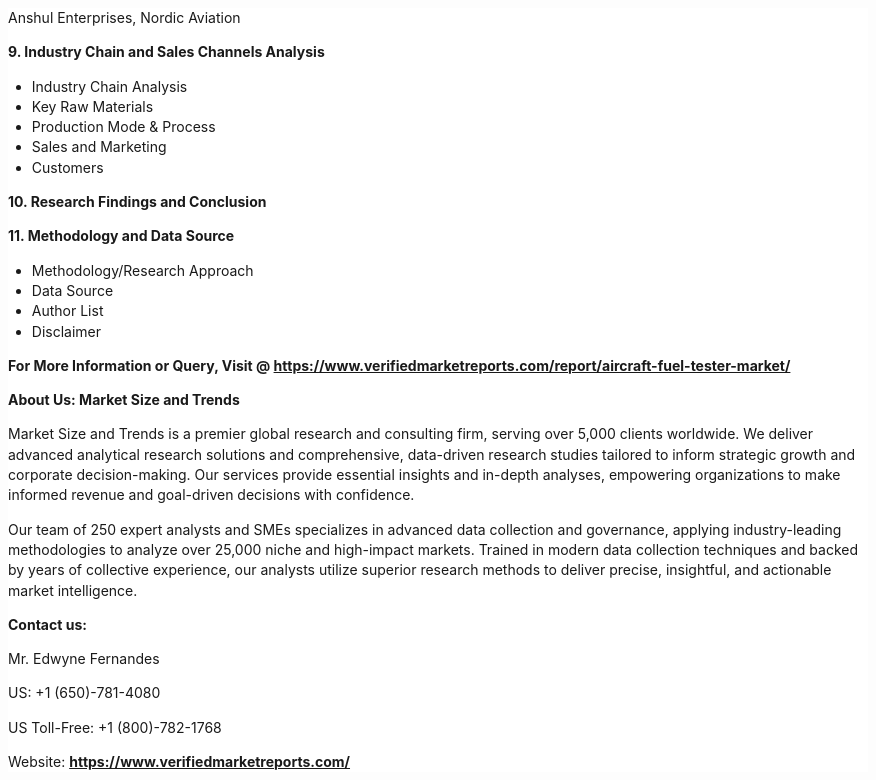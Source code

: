 Anshul Enterprises, Nordic Aviation</strong></p><p><strong>9. Industry Chain and Sales Channels Analysis</strong></p><ul><li>Industry Chain Analysis</li><li>Key Raw Materials</li><li>Production Mode &amp; Process</li><li>Sales and Marketing</li><li>Customers</li></ul><p><strong>10. Research Findings and Conclusion</strong></p><p><strong>11. Methodology and Data Source</strong></p><ul><li>Methodology/Research Approach</li><li>Data Source</li><li>Author List</li><li>Disclaimer</li></ul></p><p><strong>For More Information or Query, Visit @ <a href="https://www.verifiedmarketreports.com/report/aircraft-fuel-tester-market/">https://www.verifiedmarketreports.com/report/aircraft-fuel-tester-market/</a></strong></p><p><strong>About Us: Market Size and Trends</strong></p><p>Market Size and Trends is a premier global research and consulting firm, serving over 5,000 clients worldwide. We deliver advanced analytical research solutions and comprehensive, data-driven research studies tailored to inform strategic growth and corporate decision-making. Our services provide essential insights and in-depth analyses, empowering organizations to make informed revenue and goal-driven decisions with confidence.</p><p>Our team of 250 expert analysts and SMEs specializes in advanced data collection and governance, applying industry-leading methodologies to analyze over 25,000 niche and high-impact markets. Trained in modern data collection techniques and backed by years of collective experience, our analysts utilize superior research methods to deliver precise, insightful, and actionable market intelligence.</p><p><strong>Contact us:</strong></p><p>Mr. Edwyne Fernandes</p><p>US: +1 (650)-781-4080</p><p>US Toll-Free: +1 (800)-782-1768</p><p>Website: <strong><a href="https://www.verifiedmarketreports.com/">https://www.verifiedmarketreports.com/</a></strong></p>
